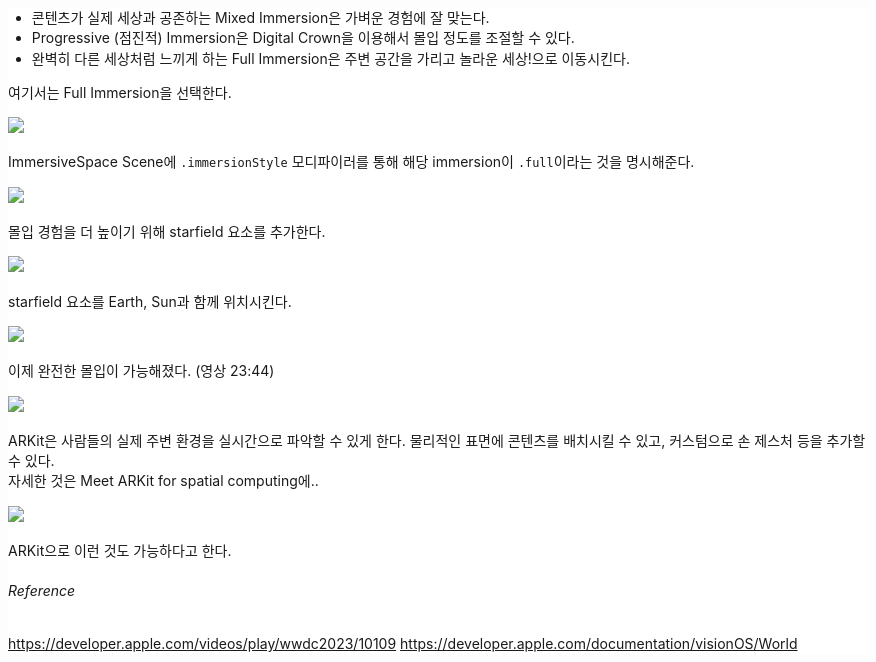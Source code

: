 * 콘텐츠가 실제 세상과 공존하는 Mixed Immersion은 가벼운 경험에 잘 맞는다.
* Progressive (점진적) Immersion은 Digital Crown을 이용해서 몰입 정도를 조절할 수 있다.
* 완벽히 다른 세상처럼 느끼게 하는 Full Immersion은 주변 공간을 가리고 놀라운 세상!으로 이동시킨다.

여기서는 Full Immersion을 선택한다.

![](2024-02-06-00-26-27.png)

ImmersiveSpace Scene에 `.immersionStyle` 모디파이러를 통해 해당 immersion이 `.full`이라는 것을 명시해준다.

![](2024-02-06-00-28-14.png)

몰입 경험을 더 높이기 위해 starfield 요소를 추가한다.

![](2024-02-06-00-28-42.png)

starfield 요소를 Earth, Sun과 함께 위치시킨다.

![](2024-02-06-00-29-23.png)

이제 완전한 몰입이 가능해졌다. (영상 23:44)

![](2024-02-06-00-30-30.png)

ARKit은 사람들의 실제 주변 환경을 실시간으로 파악할 수 있게 한다. 물리적인 표면에 콘텐츠를 배치시킬 수 있고, 커스텀으로 손 제스처 등을 추가할 수 있다.\
자세한 것은 Meet ARKit for spatial computing에..

![](2024-02-06-00-32-45.png)

ARKit으로 이런 것도 가능하다고 한다.

###### Reference
https://developer.apple.com/videos/play/wwdc2023/10109
https://developer.apple.com/documentation/visionOS/World

